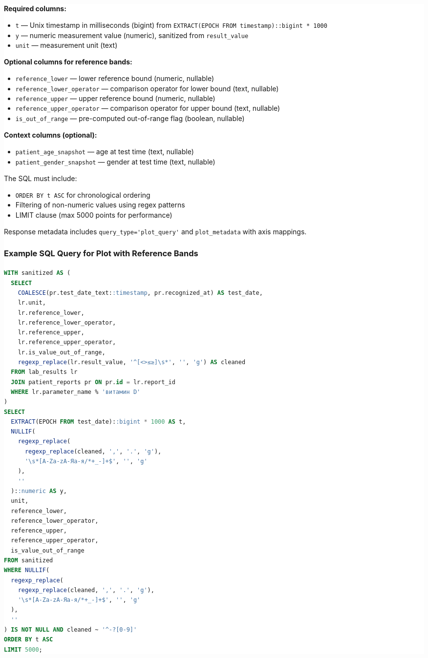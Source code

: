 **Required columns:**
- `t` — Unix timestamp in milliseconds (bigint) from `EXTRACT(EPOCH FROM timestamp)::bigint * 1000`
- `y` — numeric measurement value (numeric), sanitized from `result_value`
- `unit` — measurement unit (text)

**Optional columns for reference bands:**
- `reference_lower` — lower reference bound (numeric, nullable)
- `reference_lower_operator` — comparison operator for lower bound (text, nullable)
- `reference_upper` — upper reference bound (numeric, nullable)
- `reference_upper_operator` — comparison operator for upper bound (text, nullable)
- `is_out_of_range` — pre-computed out-of-range flag (boolean, nullable)

**Context columns (optional):**
- `patient_age_snapshot` — age at test time (text, nullable)
- `patient_gender_snapshot` — gender at test time (text, nullable)

The SQL must include:
- `ORDER BY t ASC` for chronological ordering
- Filtering of non-numeric values using regex patterns
- LIMIT clause (max 5000 points for performance)

Response metadata includes `query_type='plot_query'` and `plot_metadata` with axis mappings.

### Example SQL Query for Plot with Reference Bands

```sql
WITH sanitized AS (
  SELECT
    COALESCE(pr.test_date_text::timestamp, pr.recognized_at) AS test_date,
    lr.unit,
    lr.reference_lower,
    lr.reference_lower_operator,
    lr.reference_upper,
    lr.reference_upper_operator,
    lr.is_value_out_of_range,
    regexp_replace(lr.result_value, '^[<>≤≥]\s*', '', 'g') AS cleaned
  FROM lab_results lr
  JOIN patient_reports pr ON pr.id = lr.report_id
  WHERE lr.parameter_name % 'витамин D'
)
SELECT
  EXTRACT(EPOCH FROM test_date)::bigint * 1000 AS t,
  NULLIF(
    regexp_replace(
      regexp_replace(cleaned, ',', '.', 'g'),
      '\s*[A-Za-zА-Яа-я/*+_-]+$', '', 'g'
    ),
    ''
  )::numeric AS y,
  unit,
  reference_lower,
  reference_lower_operator,
  reference_upper,
  reference_upper_operator,
  is_value_out_of_range
FROM sanitized
WHERE NULLIF(
  regexp_replace(
    regexp_replace(cleaned, ',', '.', 'g'),
    '\s*[A-Za-zА-Яа-я/*+_-]+$', '', 'g'
  ),
  ''
) IS NOT NULL AND cleaned ~ '^-?[0-9]'
ORDER BY t ASC
LIMIT 5000;
```